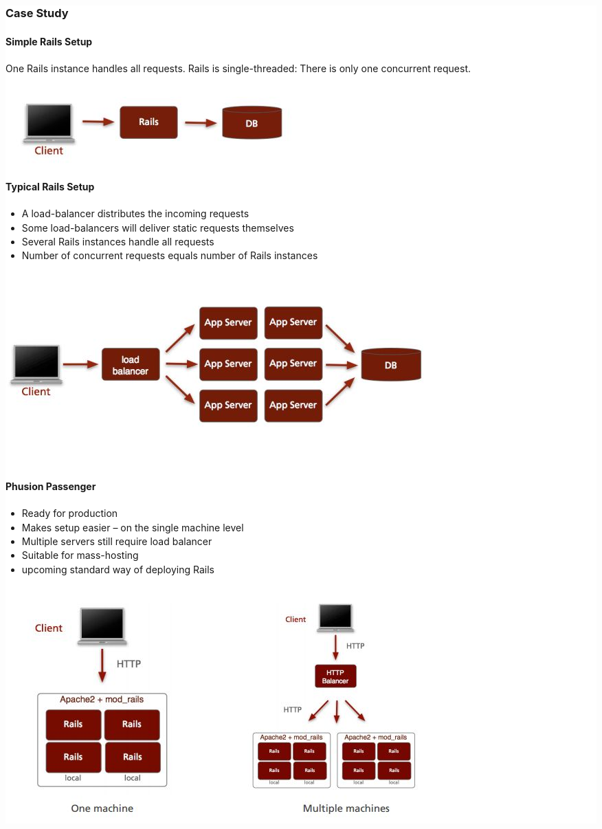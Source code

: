 [1]: http://stackoverflow.com/questions/4113299/ruby-on-rails-server-options/4113570#4113570

### Case Study

#### Simple Rails Setup
One Rails instance handles all requests.
Rails is single-threaded: There is only one concurrent request.

![](images/deploy-rails/pic1.jpg)


#### Typical Rails Setup
- A load-balancer distributes the incoming requests
- Some load-balancers will deliver static requests themselves
- Several Rails instances handle all requests
- Number of concurrent requests equals number of Rails instances

![](images/deploy-rails/pic2.jpg)

#### Phusion Passenger

- Ready for production
- Makes setup easier – on the single machine level
- Multiple servers still require load balancer
- Suitable for mass-hosting
- upcoming standard way of deploying Rails

![](images/deploy-rails/pic3.jpg)

